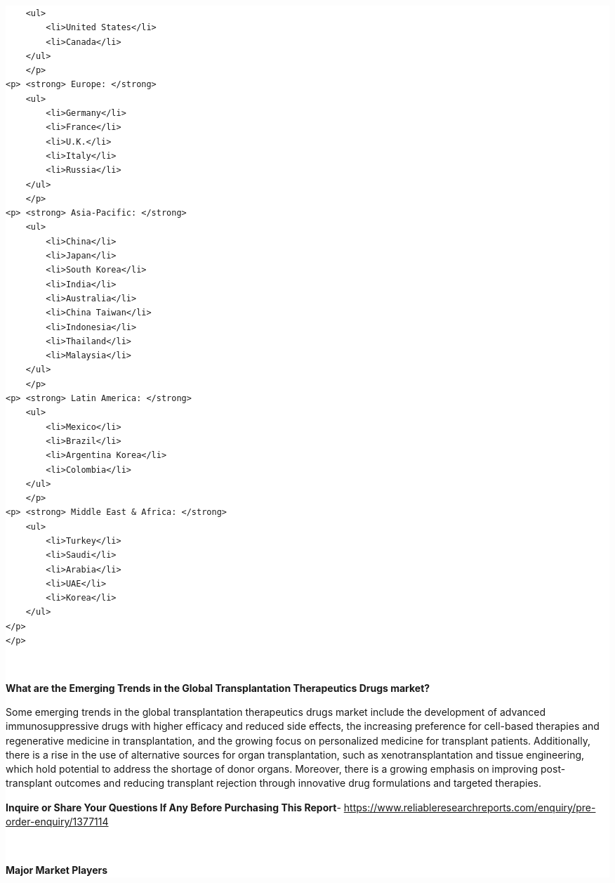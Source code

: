         <ul>
            <li>United States</li>
            <li>Canada</li>
        </ul>
        </p> 
    <p> <strong> Europe: </strong>
        <ul>
            <li>Germany</li>
            <li>France</li>
            <li>U.K.</li>
            <li>Italy</li>
            <li>Russia</li>
        </ul>
        </p> 
    <p> <strong> Asia-Pacific: </strong>
        <ul>
            <li>China</li>
            <li>Japan</li>
            <li>South Korea</li>
            <li>India</li>
            <li>Australia</li>
            <li>China Taiwan</li>
            <li>Indonesia</li>
            <li>Thailand</li>
            <li>Malaysia</li>
        </ul>
        </p> 
    <p> <strong> Latin America: </strong>
        <ul>
            <li>Mexico</li>
            <li>Brazil</li>
            <li>Argentina Korea</li>
            <li>Colombia</li>
        </ul>
        </p> 
    <p> <strong> Middle East & Africa: </strong>
        <ul>
            <li>Turkey</li>
            <li>Saudi</li>
            <li>Arabia</li>
            <li>UAE</li>
            <li>Korea</li>
        </ul>
    </p>
    </p>
<p>&nbsp;</p>
<p><strong>What are the Emerging Trends in the Global Transplantation Therapeutics Drugs market?</strong></p>
<p><p>Some emerging trends in the global transplantation therapeutics drugs market include the development of advanced immunosuppressive drugs with higher efficacy and reduced side effects, the increasing preference for cell-based therapies and regenerative medicine in transplantation, and the growing focus on personalized medicine for transplant patients. Additionally, there is a rise in the use of alternative sources for organ transplantation, such as xenotransplantation and tissue engineering, which hold potential to address the shortage of donor organs. Moreover, there is a growing emphasis on improving post-transplant outcomes and reducing transplant rejection through innovative drug formulations and targeted therapies.</p></p>
<p><strong>Inquire or Share Your Questions If Any Before Purchasing This Report</strong>- <a href="https://www.reliableresearchreports.com/enquiry/pre-order-enquiry/1377114">https://www.reliableresearchreports.com/enquiry/pre-order-enquiry/1377114</a></p>
<p>&nbsp;</p>
<p><strong>Major Market Players</strong></p>